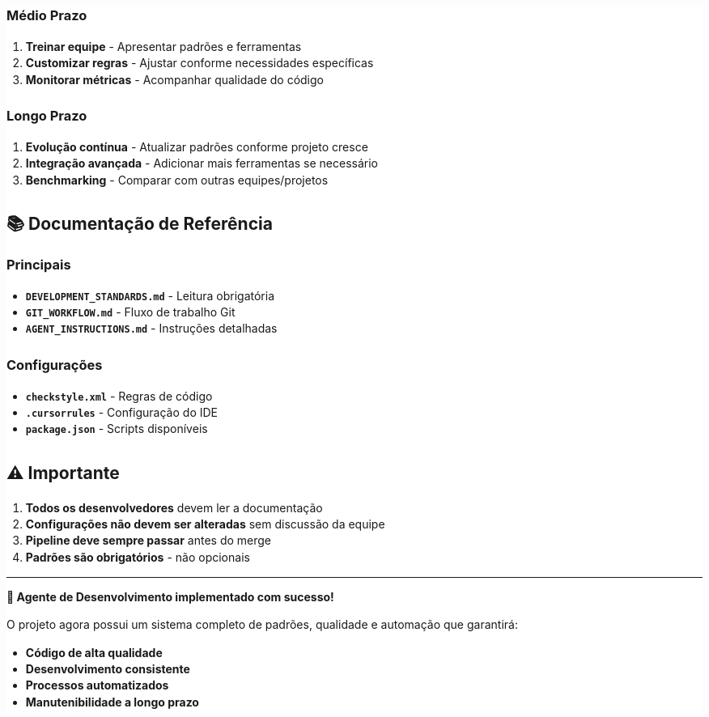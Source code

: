 ### Médio Prazo
1. **Treinar equipe** - Apresentar padrões e ferramentas
2. **Customizar regras** - Ajustar conforme necessidades específicas
3. **Monitorar métricas** - Acompanhar qualidade do código

### Longo Prazo
1. **Evolução contínua** - Atualizar padrões conforme projeto cresce
2. **Integração avançada** - Adicionar mais ferramentas se necessário
3. **Benchmarking** - Comparar com outras equipes/projetos

## 📚 Documentação de Referência

### Principais
- **`DEVELOPMENT_STANDARDS.md`** - Leitura obrigatória
- **`GIT_WORKFLOW.md`** - Fluxo de trabalho Git
- **`AGENT_INSTRUCTIONS.md`** - Instruções detalhadas

### Configurações
- **`checkstyle.xml`** - Regras de código
- **`.cursorrules`** - Configuração do IDE
- **`package.json`** - Scripts disponíveis

## ⚠️ Importante

1. **Todos os desenvolvedores** devem ler a documentação
2. **Configurações não devem ser alteradas** sem discussão da equipe
3. **Pipeline deve sempre passar** antes do merge
4. **Padrões são obrigatórios** - não opcionais

---

**🎉 Agente de Desenvolvimento implementado com sucesso!**

O projeto agora possui um sistema completo de padrões, qualidade e automação que garantirá:
- **Código de alta qualidade**
- **Desenvolvimento consistente**
- **Processos automatizados**
- **Manutenibilidade a longo prazo**
